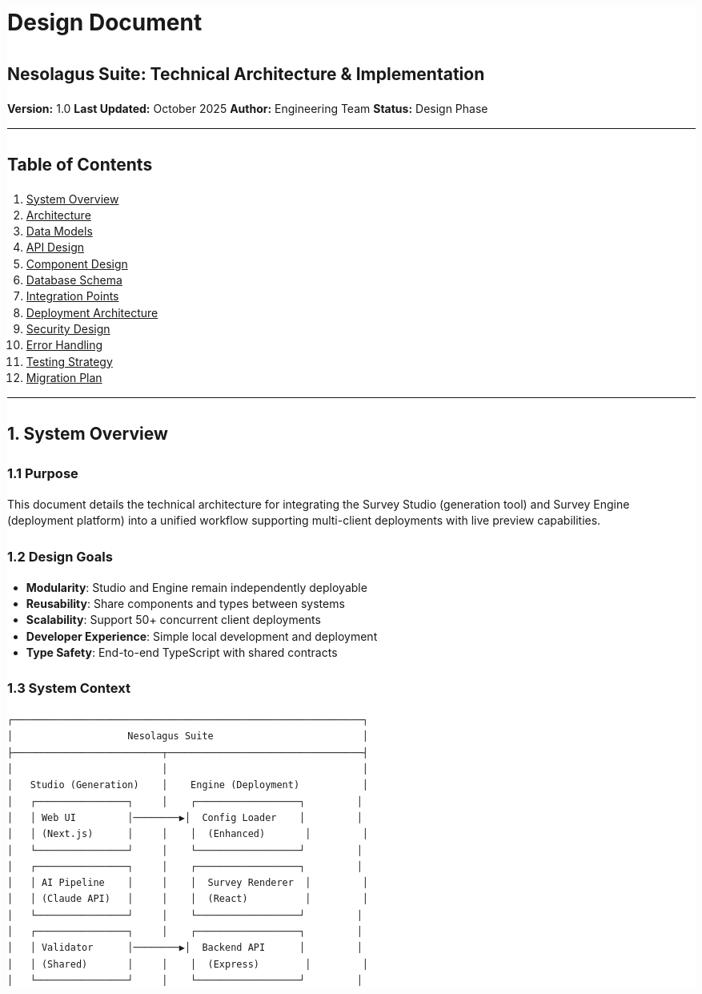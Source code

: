 # Design Document
## Nesolagus Suite: Technical Architecture & Implementation

**Version:** 1.0
**Last Updated:** October 2025
**Author:** Engineering Team
**Status:** Design Phase

---

## Table of Contents
1. [System Overview](#1-system-overview)
2. [Architecture](#2-architecture)
3. [Data Models](#3-data-models)
4. [API Design](#4-api-design)
5. [Component Design](#5-component-design)
6. [Database Schema](#6-database-schema)
7. [Integration Points](#7-integration-points)
8. [Deployment Architecture](#8-deployment-architecture)
9. [Security Design](#9-security-design)
10. [Error Handling](#10-error-handling)
11. [Testing Strategy](#11-testing-strategy)
12. [Migration Plan](#12-migration-plan)

---

## 1. System Overview

### 1.1 Purpose
This document details the technical architecture for integrating the Survey Studio (generation tool) and Survey Engine (deployment platform) into a unified workflow supporting multi-client deployments with live preview capabilities.

### 1.2 Design Goals
- **Modularity**: Studio and Engine remain independently deployable
- **Reusability**: Share components and types between systems
- **Scalability**: Support 50+ concurrent client deployments
- **Developer Experience**: Simple local development and deployment
- **Type Safety**: End-to-end TypeScript with shared contracts

### 1.3 System Context

```
┌─────────────────────────────────────────────────────────────┐
│                    Nesolagus Suite                          │
├──────────────────────────┬──────────────────────────────────┤
│                          │                                  │
│   Studio (Generation)    │    Engine (Deployment)           │
│   ┌────────────────┐     │    ┌──────────────────┐         │
│   │ Web UI         │────────▶│  Config Loader    │         │
│   │ (Next.js)      │     │    │  (Enhanced)       │         │
│   └────────────────┘     │    └──────────────────┘         │
│   ┌────────────────┐     │    ┌──────────────────┐         │
│   │ AI Pipeline    │     │    │  Survey Renderer  │         │
│   │ (Claude API)   │     │    │  (React)          │         │
│   └────────────────┘     │    └──────────────────┘         │
│   ┌────────────────┐     │    ┌──────────────────┐         │
│   │ Validator      │────────▶│  Backend API      │         │
│   │ (Shared)       │     │    │  (Express)        │         │
│   └────────────────┘     │    └──────────────────┘         │
```